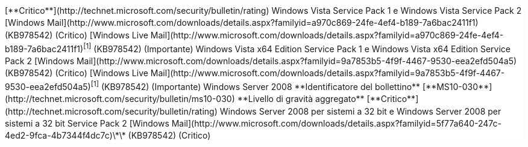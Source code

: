<td style="border:1px solid black;">
[**Critico**](http://technet.microsoft.com/security/bulletin/rating)
</td>
</tr>
<tr>
<td style="border:1px solid black;">
Windows Vista Service Pack 1 e Windows Vista Service Pack 2
</td>
<td style="border:1px solid black;">
[Windows Mail](http://www.microsoft.com/downloads/details.aspx?familyid=a970c869-24fe-4ef4-b189-7a6bac2411f1)  
(KB978542)  
(Critico)  
[Windows Live Mail](http://www.microsoft.com/downloads/details.aspx?familyid=a970c869-24fe-4ef4-b189-7a6bac2411f1)<sup>[1]</sup>  
(KB978542)  
(Importante)
</td>
</tr>
<tr class="alternateRow">
<td style="border:1px solid black;">
Windows Vista x64 Edition Service Pack 1 e Windows Vista x64 Edition Service Pack 2
</td>
<td style="border:1px solid black;">
[Windows Mail](http://www.microsoft.com/downloads/details.aspx?familyid=9a7853b5-4f9f-4467-9530-eea2efd504a5)  
(KB978542)  
(Critico)  
[Windows Live Mail](http://www.microsoft.com/downloads/details.aspx?familyid=9a7853b5-4f9f-4467-9530-eea2efd504a5)<sup>[1]</sup>  
(KB978542)  
(Importante)
</td>
</tr>
<tr>
<th colspan="2">
Windows Server 2008
</th>
</tr>
<tr>
<td style="border:1px solid black;">
**Identificatore del bollettino**
</td>
<td style="border:1px solid black;">
[**MS10-030**](http://technet.microsoft.com/security/bulletin/ms10-030)
</td>
</tr>
<tr class="alternateRow">
<td style="border:1px solid black;">
**Livello di gravità aggregato**
</td>
<td style="border:1px solid black;">
[**Critico**](http://technet.microsoft.com/security/bulletin/rating)
</td>
</tr>
<tr>
<td style="border:1px solid black;">
Windows Server 2008 per sistemi a 32 bit e Windows Server 2008 per sistemi a 32 bit Service Pack 2
</td>
<td style="border:1px solid black;">
[Windows Mail](http://www.microsoft.com/downloads/details.aspx?familyid=5f77a640-247c-4ed2-9fca-4b7344f4dc7c)\*\*  
(KB978542)  
(Critico)  